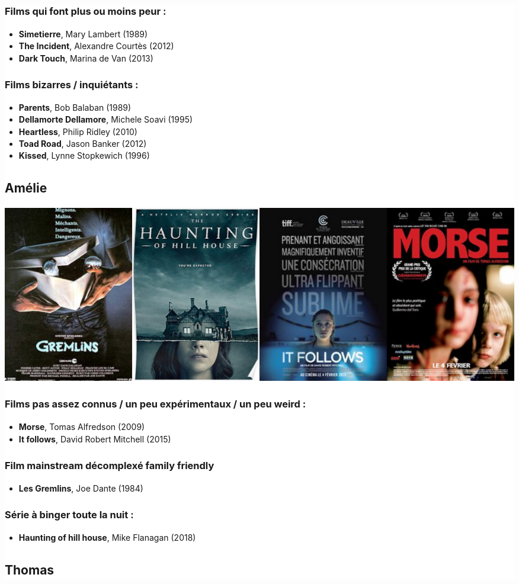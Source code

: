 ### Films qui font plus ou moins peur :

- __Simetierre__, Mary Lambert (1989)
- __The Incident__, Alexandre Courtès (2012)
- __Dark Touch__, Marina de Van (2013)

### Films bizarres / inquiétants :

- __Parents__, Bob Balaban (1989)
- __Dellamorte Dellamore__, Michele Soavi (1995)
- __Heartless__, Philip Ridley (2010)
- __Toad Road__, Jason Banker (2012)
- __Kissed__, Lynne Stopkewich (1996)

## Amélie

![](content/images/blog/2019/halloween/amelie.jpg)

### Films pas assez connus / un peu expérimentaux / un peu weird :

- __Morse__, Tomas Alfredson (2009)
- __It follows__, David Robert Mitchell (2015)

### Film mainstream décomplexé family friendly

- __Les Gremlins__, Joe Dante (1984)

### Série à binger toute la nuit :

- __Haunting of hill house__, Mike Flanagan (2018)

## Thomas
